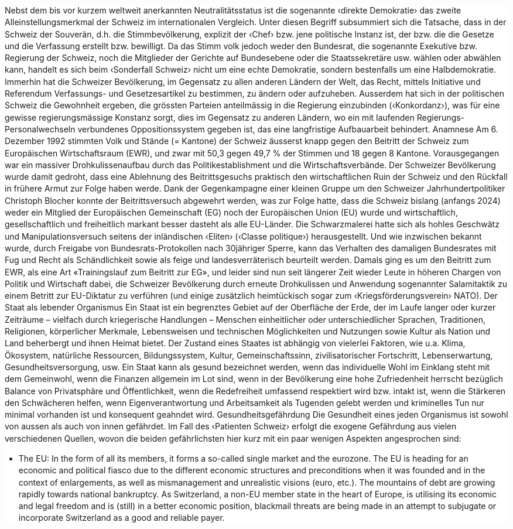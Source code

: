 Nebst dem bis vor kurzem weltweit anerkannten Neutralitätsstatus ist die sogenannte ‹direkte Demokratie› das zweite Alleinstellungsmerkmal der Schweiz im internationalen Vergleich. Unter diesen Begriff subsummiert sich die Tatsache, dass in der Schweiz der Souverän, d.h. die Stimmbevölkerung, explizit der ‹Chef› bzw. jene politische Instanz ist, der bzw. die die Gesetze und die Verfassung erstellt bzw. bewilligt. Da das Stimm volk jedoch weder den Bundesrat, die sogenannte Exekutive bzw. Regierung der Schweiz, noch die Mitglieder der Gerichte auf Bundesebene oder die Staatssekretäre usw. wählen oder abwählen kann, handelt es sich beim ‹Sonderfall Schweiz› nicht um eine echte Demokratie, sondern bestenfalls um eine Halbdemokratie. Immerhin hat die Schweizer Bevölkerung, im Gegensatz zu allen anderen Ländern der Welt, das Recht, mittels Initiative und Referendum Verfassungs- und Gesetzesartikel zu bestimmen, zu ändern oder aufzuheben. Ausserdem hat sich in der politischen Schweiz die Gewohnheit ergeben, die grössten Parteien anteilmässig in die Regierung einzubinden (‹Konkordanz›), was für eine gewisse regierungsmässige Konstanz sorgt, dies im Gegensatz zu anderen Ländern, wo ein mit laufenden Regierungs-Personalwechseln verbundenes Oppositionssystem gegeben ist, das eine langfristige Aufbauarbeit behindert.
Anamnese
Am 6. Dezember 1992 stimmten Volk und Stände (= Kantone) der Schweiz äusserst knapp gegen den Beitritt der Schweiz zum Europäischen Wirtschaftsraum (EWR), und zwar mit 50,3 gegen 49,7 % der Stimmen und 18 gegen 8 Kantone. Vorausgegangen war ein massiver Drohkulissenaufbau durch das Politikestablishment und die Wirtschaftsverbände. Der Schweizer Bevölkerung wurde damit gedroht, dass eine Ablehnung des Beitrittsgesuchs praktisch den wirtschaftlichen Ruin der Schweiz und den Rückfall in frühere Armut zur Folge haben werde. Dank der Gegenkampagne einer kleinen Gruppe um den Schweizer Jahrhundertpolitiker Christoph Blocher konnte der Beitrittsversuch abgewehrt werden, was zur Folge hatte, dass die Schweiz bislang (anfangs 2024) weder ein Mitglied der Europäischen Gemeinschaft (EG) noch der Europäischen Union (EU) wurde und wirtschaftlich, gesellschaftlich und freiheitlich markant besser dasteht als alle EU-Länder. Die Schwarzmalerei hatte sich als hohles Geschwätz und Manipulationsversuch seitens der inländischen ‹Eliten› (‹Classe politique›) herausgestellt. Und wie inzwischen bekannt wurde, durch Freigabe von Bundesrats-Protokollen nach 30jähriger Sperre, kann das Verhalten des damaligen Bundesrates mit Fug und Recht als Schändlichkeit sowie als feige und landesverräterisch beurteilt werden. Damals ging es um den Beitritt zum EWR, als eine Art «Trainingslauf zum Beitritt zur EG», und leider sind nun seit längerer Zeit wieder Leute in höheren Chargen von Politik und Wirtschaft dabei, die Schweizer Bevölkerung durch erneute Drohkulissen und Anwendung sogenannter Salamitaktik zu einem Betritt zur EU-Diktatur zu verführen (und einige zusätzlich heimtückisch sogar zum ‹Kriegsförderungsverein› NATO).
Der Staat als lebender Organismus
Ein Staat ist ein begrenztes Gebiet auf der Oberfläche der Erde, der im Laufe langer oder kurzer Zeiträume – vielfach durch kriegerische Handlungen – Menschen einheitlicher oder unterschiedlicher Sprachen, Traditionen, Religionen, körperlicher Merkmale, Lebensweisen und technischen Möglichkeiten und Nutzungen sowie Kultur als Nation und Land beherbergt und ihnen Heimat bietet.
Der Zustand eines Staates ist abhängig von vielerlei Faktoren, wie u.a. Klima, Ökosystem, natürliche Ressourcen, Bildungssystem, Kultur, Gemeinschaftssinn, zivilisatorischer Fortschritt, Lebenserwartung, Gesundheitsversorgung, usw. Ein Staat kann als gesund bezeichnet werden, wenn das individuelle Wohl im Einklang steht mit dem Gemeinwohl, wenn die Finanzen allgemein im Lot sind, wenn in der Bevölkerung eine hohe Zufriedenheit herrscht bezüglich Balance von Privatsphäre und Öffentlichkeit, wenn die Redefreiheit umfassend respektiert wird bzw. intakt ist, wenn die Stärkeren den Schwächeren helfen, wenn Eigenverantwortung und Arbeitsamkeit als Tugenden gelebt werden und kriminelles Tun nur minimal vorhanden ist und konsequent geahndet wird.
Gesundheitsgefährdung
Die Gesundheit eines jeden Organismus ist sowohl von aussen als auch von innen gefährdet. Im Fall des ‹Patienten Schweiz› erfolgt die exogene Gefährdung aus vielen verschiedenen Quellen, wovon die beiden gefährlichsten hier kurz mit ein paar wenigen Aspekten angesprochen sind:
* The EU: In the form of all its members, it forms a so-called single market and the eurozone. The EU is heading for an economic and political fiasco due to the different economic structures and preconditions when it was founded and in the context of enlargements, as well as mismanagement and unrealistic visions (euro, etc.). The mountains of debt are growing rapidly towards national bankruptcy. As Switzerland, a non-EU member state in the heart of Europe, is utilising its economic and legal freedom and is (still) in a better economic position, blackmail threats are being made in an attempt to subjugate or incorporate Switzerland as a good and reliable payer.

